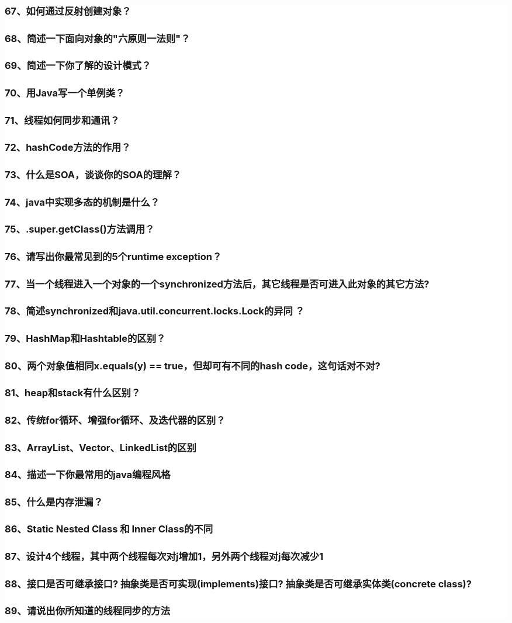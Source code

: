 ### 67、如何通过反射创建对象？

### 68、简述一下面向对象的"六原则一法则"？

### 69、简述一下你了解的设计模式？

### 70、用Java写一个单例类？

### 71、线程如何同步和通讯？

### 72、hashCode方法的作用？

### 73、什么是SOA，谈谈你的SOA的理解？

### 74、java中实现多态的机制是什么？

### 75、.super.getClass()方法调用？

### 76、请写出你最常见到的5个runtime exception？

### 77、当一个线程进入一个对象的一个synchronized方法后，其它线程是否可进入此对象的其它方法?

### 78、简述synchronized和java.util.concurrent.locks.Lock的异同 ？

### 79、HashMap和Hashtable的区别？

### 80、两个对象值相同x.equals(y) == true，但却可有不同的hash code，这句话对不对?

### 81、heap和stack有什么区别？

### 82、传统for循环、增强for循环、及迭代器的区别？

### 83、ArrayList、Vector、LinkedList的区别

### 84、描述一下你最常用的java编程风格

### 85、什么是内存泄漏？

### 86、Static Nested Class 和 Inner Class的不同

### 87、设计4个线程，其中两个线程每次对j增加1，另外两个线程对j每次减少1

### 88、接口是否可继承接口? 抽象类是否可实现(implements)接口? 抽象类是否可继承实体类(concrete class)?

### 89、请说出你所知道的线程同步的方法
